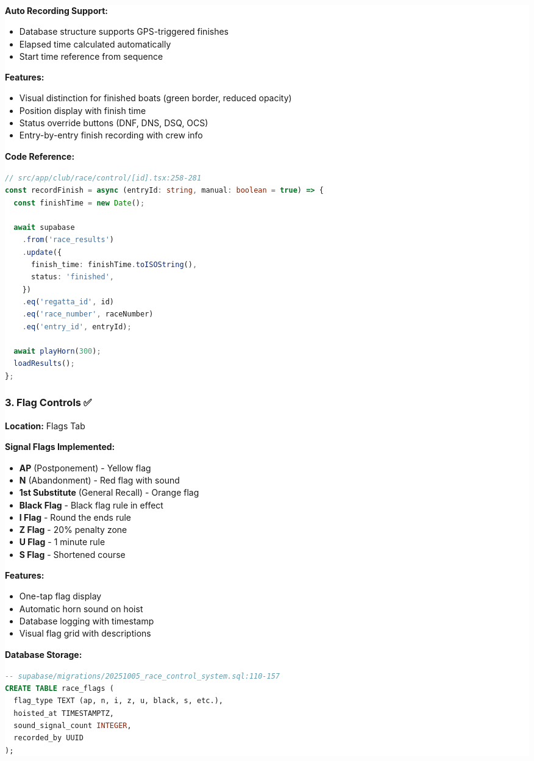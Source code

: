 **Auto Recording Support:**
- Database structure supports GPS-triggered finishes
- Elapsed time calculated automatically
- Start time reference from sequence

**Features:**
- Visual distinction for finished boats (green border, reduced opacity)
- Position display with finish time
- Status override buttons (DNF, DNS, DSQ, OCS)
- Entry-by-entry finish recording with crew info

**Code Reference:**
```typescript
// src/app/club/race/control/[id].tsx:258-281
const recordFinish = async (entryId: string, manual: boolean = true) => {
  const finishTime = new Date();

  await supabase
    .from('race_results')
    .update({
      finish_time: finishTime.toISOString(),
      status: 'finished',
    })
    .eq('regatta_id', id)
    .eq('race_number', raceNumber)
    .eq('entry_id', entryId);

  await playHorn(300);
  loadResults();
};
```

### 3. Flag Controls ✅

**Location:** Flags Tab

**Signal Flags Implemented:**
- **AP** (Postponement) - Yellow flag
- **N** (Abandonment) - Red flag with sound
- **1st Substitute** (General Recall) - Orange flag
- **Black Flag** - Black flag rule in effect
- **I Flag** - Round the ends rule
- **Z Flag** - 20% penalty zone
- **U Flag** - 1 minute rule
- **S Flag** - Shortened course

**Features:**
- One-tap flag display
- Automatic horn sound on hoist
- Database logging with timestamp
- Visual flag grid with descriptions

**Database Storage:**
```sql
-- supabase/migrations/20251005_race_control_system.sql:110-157
CREATE TABLE race_flags (
  flag_type TEXT (ap, n, i, z, u, black, s, etc.),
  hoisted_at TIMESTAMPTZ,
  sound_signal_count INTEGER,
  recorded_by UUID
);
```
